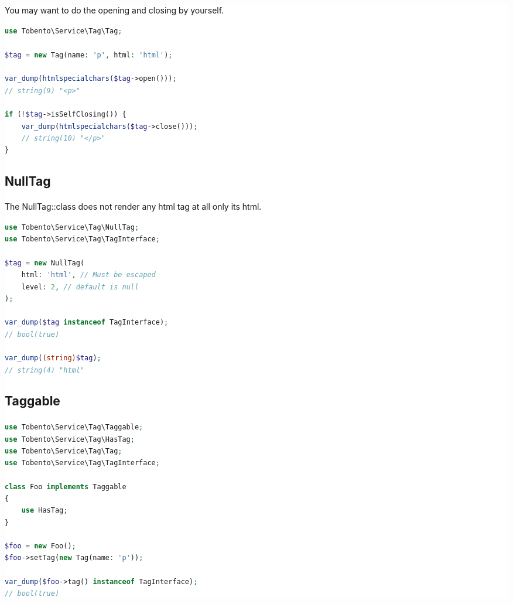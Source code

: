 You may want to do the opening and closing by yourself.

```php
use Tobento\Service\Tag\Tag;

$tag = new Tag(name: 'p', html: 'html');

var_dump(htmlspecialchars($tag->open()));
// string(9) "<p>"

if (!$tag->isSelfClosing()) {
    var_dump(htmlspecialchars($tag->close()));
    // string(10) "</p>"
}
```

## NullTag

The NullTag::class does not render any html tag at all only its html.

```php
use Tobento\Service\Tag\NullTag;
use Tobento\Service\Tag\TagInterface;

$tag = new NullTag(
    html: 'html', // Must be escaped
    level: 2, // default is null
);

var_dump($tag instanceof TagInterface);
// bool(true)

var_dump((string)$tag);
// string(4) "html"
```

## Taggable

```php
use Tobento\Service\Tag\Taggable;
use Tobento\Service\Tag\HasTag;
use Tobento\Service\Tag\Tag;
use Tobento\Service\Tag\TagInterface;

class Foo implements Taggable
{
    use HasTag;
}

$foo = new Foo();
$foo->setTag(new Tag(name: 'p'));

var_dump($foo->tag() instanceof TagInterface);
// bool(true)
```
